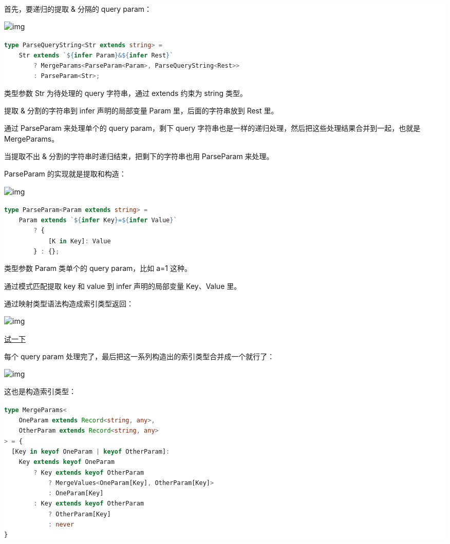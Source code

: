 首先，要递归的提取 & 分隔的 query param：

![img](https://p1-juejin.byteimg.com/tos-cn-i-k3u1fbpfcp/1a124009479848e28d6befeb2be79a2b~tplv-k3u1fbpfcp-zoom-in-crop-mark:3024:0:0:0.awebp?)

```typescript
type ParseQueryString<Str extends string> = 
    Str extends `${infer Param}&${infer Rest}`
        ? MergeParams<ParseParam<Param>, ParseQueryString<Rest>>
        : ParseParam<Str>;
```

类型参数 Str 为待处理的 query 字符串，通过 extends 约束为 string 类型。

提取 & 分割的字符串到 infer 声明的局部变量 Param 里，后面的字符串放到 Rest 里。

通过 ParseParam 来处理单个的 query param，剩下 query 字符串也是一样的递归处理，然后把这些处理结果合并到一起，也就是 MergeParams。

当提取不出 & 分割的字符串时递归结束，把剩下的字符串也用 ParseParam 来处理。

ParseParam 的实现就是提取和构造：

![img](https://p3-juejin.byteimg.com/tos-cn-i-k3u1fbpfcp/6b484f57f63644ffb7dfeaba67e0ad27~tplv-k3u1fbpfcp-zoom-in-crop-mark:3024:0:0:0.awebp?)

```typescript
type ParseParam<Param extends string> = 
    Param extends `${infer Key}=${infer Value}`
        ? {
            [K in Key]: Value 
        } : {};
```

类型参数 Param 类单个的 query param，比如 a=1 这种。

通过模式匹配提取 key 和 value 到 infer 声明的局部变量 Key、Value 里。

通过映射类型语法构造成索引类型返回：

![img](https://p6-juejin.byteimg.com/tos-cn-i-k3u1fbpfcp/b39ff138898740d6b50f577f26c07224~tplv-k3u1fbpfcp-zoom-in-crop-mark:3024:0:0:0.awebp?)

[试一下](https://link.juejin.cn/?target=https%3A%2F%2Fwww.typescriptlang.org%2Fplay%3F%23code%2FC4TwDgpgBACghgJwM4XguBbAPGzUIAewEAdgCZJRLAICWJA5gHxQC8UAUFN7InocXKUABgBIA3vQBmEBFADSEEAF9WE6bKgA1OABsArhGXCuPMwH4o402dtQA2vKj0FSgLoAubXsOc73ZSgvcWUAbg4OUEheZFQ%2BDAAlCCR9XWA2GJRcbAByOFYARhymUKA)

每个 query param 处理完了，最后把这一系列构造出的索引类型合并成一个就行了：

![img](https://p1-juejin.byteimg.com/tos-cn-i-k3u1fbpfcp/36e278c4148541409b255fd76f2d941a~tplv-k3u1fbpfcp-zoom-in-crop-mark:3024:0:0:0.awebp?)

这也是构造索引类型：

```typescript
type MergeParams<
    OneParam extends Record<string, any>,
    OtherParam extends Record<string, any>
> = {
  [Key in keyof OneParam | keyof OtherParam]: 
    Key extends keyof OneParam
        ? Key extends keyof OtherParam
            ? MergeValues<OneParam[Key], OtherParam[Key]>
            : OneParam[Key]
        : Key extends keyof OtherParam 
            ? OtherParam[Key] 
            : never
}
```
